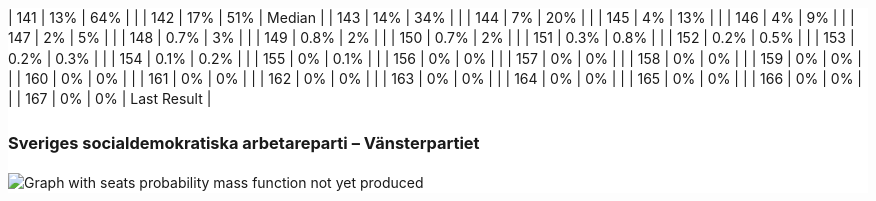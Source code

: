 | 141 | 13% | 64% |  |
| 142 | 17% | 51% | Median |
| 143 | 14% | 34% |  |
| 144 | 7% | 20% |  |
| 145 | 4% | 13% |  |
| 146 | 4% | 9% |  |
| 147 | 2% | 5% |  |
| 148 | 0.7% | 3% |  |
| 149 | 0.8% | 2% |  |
| 150 | 0.7% | 2% |  |
| 151 | 0.3% | 0.8% |  |
| 152 | 0.2% | 0.5% |  |
| 153 | 0.2% | 0.3% |  |
| 154 | 0.1% | 0.2% |  |
| 155 | 0% | 0.1% |  |
| 156 | 0% | 0% |  |
| 157 | 0% | 0% |  |
| 158 | 0% | 0% |  |
| 159 | 0% | 0% |  |
| 160 | 0% | 0% |  |
| 161 | 0% | 0% |  |
| 162 | 0% | 0% |  |
| 163 | 0% | 0% |  |
| 164 | 0% | 0% |  |
| 165 | 0% | 0% |  |
| 166 | 0% | 0% |  |
| 167 | 0% | 0% | Last Result |

### Sveriges socialdemokratiska arbetareparti – Vänsterpartiet

![Graph with seats probability mass function not yet produced](2021-08-29-Novus-coalitions-seats-pmf-s–v.png "Seats Probability Mass Function")
